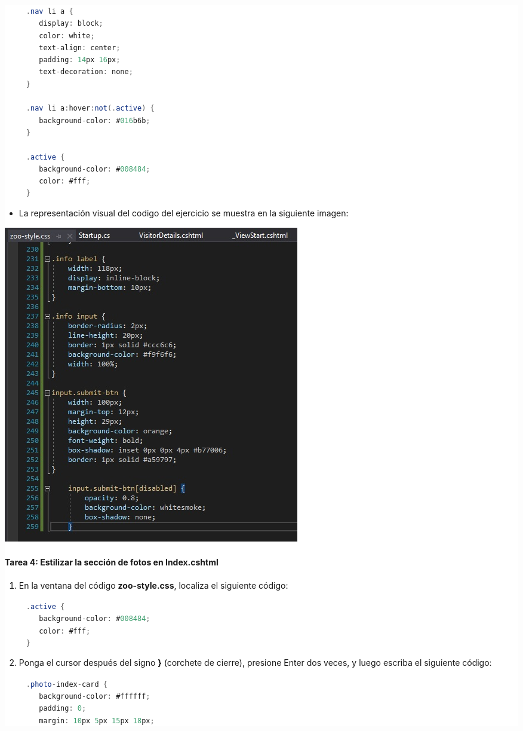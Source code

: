   ```cs
       .nav li a {
          display: block;
          color: white;
          text-align: center;
          padding: 14px 16px;
          text-decoration: none;
       }

       .nav li a:hover:not(.active) {
          background-color: #016b6b;
       }

       .active {
          background-color: #008484;
          color: #fff;
       }
  ```

- La representación visual del codigo del ejercicio se muestra en la siguiente imagen:

![alt text](./Images/Fig-8-cssAdd.jpg "Visualización del código de estilo agregado de la aplicación !!!")

#### Tarea 4: Estilizar la sección de fotos en Index.cshtml

1. En la ventana del código **zoo-style.css**, localiza el siguiente código:
  ```cs
       .active {
          background-color: #008484;
          color: #fff;
       }
  ```
2. Ponga el cursor después del signo **}** (corchete de cierre), presione Enter dos veces, y luego escriba el siguiente código:
  ```cs
       .photo-index-card {
          background-color: #ffffff;
          padding: 0;
          margin: 10px 5px 15px 18px;
  ```